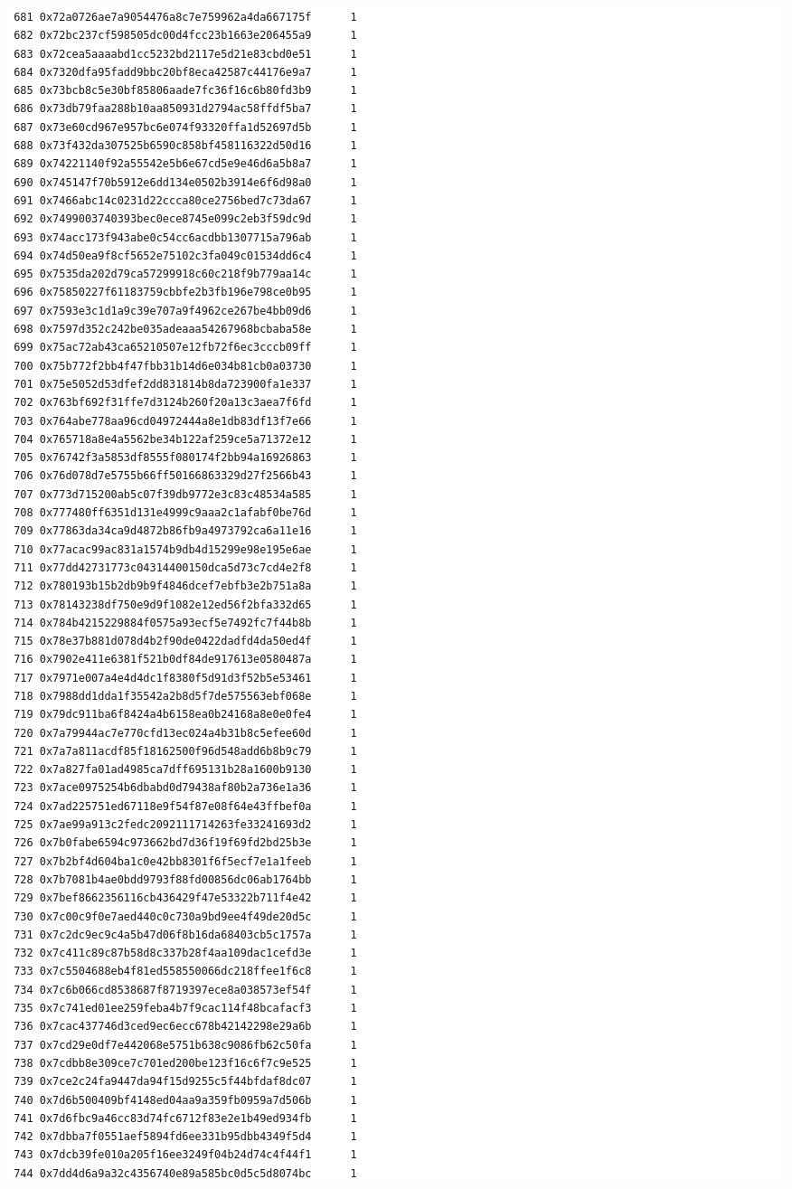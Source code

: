      681 0x72a0726ae7a9054476a8c7e759962a4da667175f      1
     682 0x72bc237cf598505dc00d4fcc23b1663e206455a9      1
     683 0x72cea5aaaabd1cc5232bd2117e5d21e83cbd0e51      1
     684 0x7320dfa95fadd9bbc20bf8eca42587c44176e9a7      1
     685 0x73bcb8c5e30bf85806aade7fc36f16c6b80fd3b9      1
     686 0x73db79faa288b10aa850931d2794ac58ffdf5ba7      1
     687 0x73e60cd967e957bc6e074f93320ffa1d52697d5b      1
     688 0x73f432da307525b6590c858bf458116322d50d16      1
     689 0x74221140f92a55542e5b6e67cd5e9e46d6a5b8a7      1
     690 0x745147f70b5912e6dd134e0502b3914e6f6d98a0      1
     691 0x7466abc14c0231d22ccca80ce2756bed7c73da67      1
     692 0x7499003740393bec0ece8745e099c2eb3f59dc9d      1
     693 0x74acc173f943abe0c54cc6acdbb1307715a796ab      1
     694 0x74d50ea9f8cf5652e75102c3fa049c01534dd6c4      1
     695 0x7535da202d79ca57299918c60c218f9b779aa14c      1
     696 0x75850227f61183759cbbfe2b3fb196e798ce0b95      1
     697 0x7593e3c1d1a9c39e707a9f4962ce267be4bb09d6      1
     698 0x7597d352c242be035adeaaa54267968bcbaba58e      1
     699 0x75ac72ab43ca65210507e12fb72f6ec3cccb09ff      1
     700 0x75b772f2bb4f47fbb31b14d6e034b81cb0a03730      1
     701 0x75e5052d53dfef2dd831814b8da723900fa1e337      1
     702 0x763bf692f31ffe7d3124b260f20a13c3aea7f6fd      1
     703 0x764abe778aa96cd04972444a8e1db83df13f7e66      1
     704 0x765718a8e4a5562be34b122af259ce5a71372e12      1
     705 0x76742f3a5853df8555f080174f2bb94a16926863      1
     706 0x76d078d7e5755b66ff50166863329d27f2566b43      1
     707 0x773d715200ab5c07f39db9772e3c83c48534a585      1
     708 0x777480ff6351d131e4999c9aaa2c1afabf0be76d      1
     709 0x77863da34ca9d4872b86fb9a4973792ca6a11e16      1
     710 0x77acac99ac831a1574b9db4d15299e98e195e6ae      1
     711 0x77dd42731773c04314400150dca5d73c7cd4e2f8      1
     712 0x780193b15b2db9b9f4846dcef7ebfb3e2b751a8a      1
     713 0x78143238df750e9d9f1082e12ed56f2bfa332d65      1
     714 0x784b4215229884f0575a93ecf5e7492fc7f44b8b      1
     715 0x78e37b881d078d4b2f90de0422dadfd4da50ed4f      1
     716 0x7902e411e6381f521b0df84de917613e0580487a      1
     717 0x7971e007a4e4d4dc1f8380f5d91d3f52b5e53461      1
     718 0x7988dd1dda1f35542a2b8d5f7de575563ebf068e      1
     719 0x79dc911ba6f8424a4b6158ea0b24168a8e0e0fe4      1
     720 0x7a79944ac7e770cfd13ec024a4b31b8c5efee60d      1
     721 0x7a7a811acdf85f18162500f96d548add6b8b9c79      1
     722 0x7a827fa01ad4985ca7dff695131b28a1600b9130      1
     723 0x7ace0975254b6dbabd0d79438af80b2a736e1a36      1
     724 0x7ad225751ed67118e9f54f87e08f64e43ffbef0a      1
     725 0x7ae99a913c2fedc2092111714263fe33241693d2      1
     726 0x7b0fabe6594c973662bd7d36f19f69fd2bd25b3e      1
     727 0x7b2bf4d604ba1c0e42bb8301f6f5ecf7e1a1feeb      1
     728 0x7b7081b4ae0bdd9793f88fd00856dc06ab1764bb      1
     729 0x7bef8662356116cb436429f47e53322b711f4e42      1
     730 0x7c00c9f0e7aed440c0c730a9bd9ee4f49de20d5c      1
     731 0x7c2dc9ec9c4a5b47d06f8b16da68403cb5c1757a      1
     732 0x7c411c89c87b58d8c337b28f4aa109dac1cefd3e      1
     733 0x7c5504688eb4f81ed558550066dc218ffee1f6c8      1
     734 0x7c6b066cd8538687f8719397ece8a038573ef54f      1
     735 0x7c741ed01ee259feba4b7f9cac114f48bcafacf3      1
     736 0x7cac437746d3ced9ec6ecc678b42142298e29a6b      1
     737 0x7cd29e0df7e442068e5751b638c9086fb62c50fa      1
     738 0x7cdbb8e309ce7c701ed200be123f16c6f7c9e525      1
     739 0x7ce2c24fa9447da94f15d9255c5f44bfdaf8dc07      1
     740 0x7d6b500409bf4148ed04aa9a359fb0959a7d506b      1
     741 0x7d6fbc9a46cc83d74fc6712f83e2e1b49ed934fb      1
     742 0x7dbba7f0551aef5894fd6ee331b95dbb4349f5d4      1
     743 0x7dcb39fe010a205f16ee3249f04b24d74c4f44f1      1
     744 0x7dd4d6a9a32c4356740e89a585bc0d5c5d8074bc      1